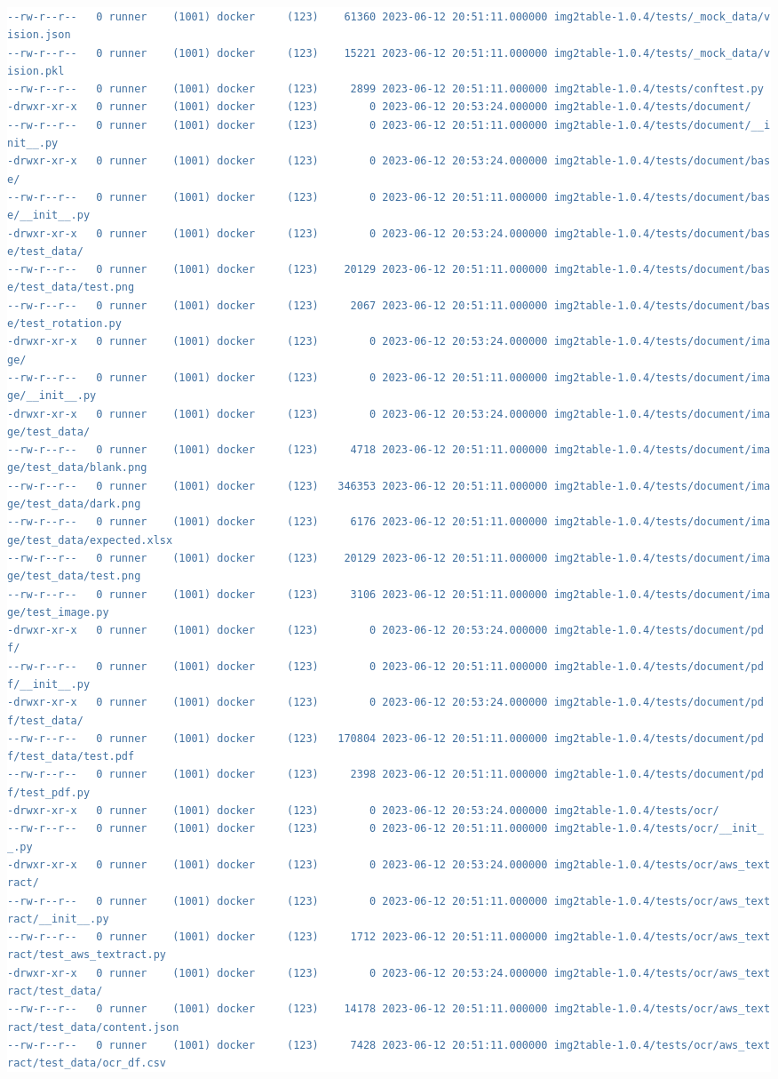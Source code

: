 ```diff
--rw-r--r--   0 runner    (1001) docker     (123)    61360 2023-06-12 20:51:11.000000 img2table-1.0.4/tests/_mock_data/vision.json
--rw-r--r--   0 runner    (1001) docker     (123)    15221 2023-06-12 20:51:11.000000 img2table-1.0.4/tests/_mock_data/vision.pkl
--rw-r--r--   0 runner    (1001) docker     (123)     2899 2023-06-12 20:51:11.000000 img2table-1.0.4/tests/conftest.py
-drwxr-xr-x   0 runner    (1001) docker     (123)        0 2023-06-12 20:53:24.000000 img2table-1.0.4/tests/document/
--rw-r--r--   0 runner    (1001) docker     (123)        0 2023-06-12 20:51:11.000000 img2table-1.0.4/tests/document/__init__.py
-drwxr-xr-x   0 runner    (1001) docker     (123)        0 2023-06-12 20:53:24.000000 img2table-1.0.4/tests/document/base/
--rw-r--r--   0 runner    (1001) docker     (123)        0 2023-06-12 20:51:11.000000 img2table-1.0.4/tests/document/base/__init__.py
-drwxr-xr-x   0 runner    (1001) docker     (123)        0 2023-06-12 20:53:24.000000 img2table-1.0.4/tests/document/base/test_data/
--rw-r--r--   0 runner    (1001) docker     (123)    20129 2023-06-12 20:51:11.000000 img2table-1.0.4/tests/document/base/test_data/test.png
--rw-r--r--   0 runner    (1001) docker     (123)     2067 2023-06-12 20:51:11.000000 img2table-1.0.4/tests/document/base/test_rotation.py
-drwxr-xr-x   0 runner    (1001) docker     (123)        0 2023-06-12 20:53:24.000000 img2table-1.0.4/tests/document/image/
--rw-r--r--   0 runner    (1001) docker     (123)        0 2023-06-12 20:51:11.000000 img2table-1.0.4/tests/document/image/__init__.py
-drwxr-xr-x   0 runner    (1001) docker     (123)        0 2023-06-12 20:53:24.000000 img2table-1.0.4/tests/document/image/test_data/
--rw-r--r--   0 runner    (1001) docker     (123)     4718 2023-06-12 20:51:11.000000 img2table-1.0.4/tests/document/image/test_data/blank.png
--rw-r--r--   0 runner    (1001) docker     (123)   346353 2023-06-12 20:51:11.000000 img2table-1.0.4/tests/document/image/test_data/dark.png
--rw-r--r--   0 runner    (1001) docker     (123)     6176 2023-06-12 20:51:11.000000 img2table-1.0.4/tests/document/image/test_data/expected.xlsx
--rw-r--r--   0 runner    (1001) docker     (123)    20129 2023-06-12 20:51:11.000000 img2table-1.0.4/tests/document/image/test_data/test.png
--rw-r--r--   0 runner    (1001) docker     (123)     3106 2023-06-12 20:51:11.000000 img2table-1.0.4/tests/document/image/test_image.py
-drwxr-xr-x   0 runner    (1001) docker     (123)        0 2023-06-12 20:53:24.000000 img2table-1.0.4/tests/document/pdf/
--rw-r--r--   0 runner    (1001) docker     (123)        0 2023-06-12 20:51:11.000000 img2table-1.0.4/tests/document/pdf/__init__.py
-drwxr-xr-x   0 runner    (1001) docker     (123)        0 2023-06-12 20:53:24.000000 img2table-1.0.4/tests/document/pdf/test_data/
--rw-r--r--   0 runner    (1001) docker     (123)   170804 2023-06-12 20:51:11.000000 img2table-1.0.4/tests/document/pdf/test_data/test.pdf
--rw-r--r--   0 runner    (1001) docker     (123)     2398 2023-06-12 20:51:11.000000 img2table-1.0.4/tests/document/pdf/test_pdf.py
-drwxr-xr-x   0 runner    (1001) docker     (123)        0 2023-06-12 20:53:24.000000 img2table-1.0.4/tests/ocr/
--rw-r--r--   0 runner    (1001) docker     (123)        0 2023-06-12 20:51:11.000000 img2table-1.0.4/tests/ocr/__init__.py
-drwxr-xr-x   0 runner    (1001) docker     (123)        0 2023-06-12 20:53:24.000000 img2table-1.0.4/tests/ocr/aws_textract/
--rw-r--r--   0 runner    (1001) docker     (123)        0 2023-06-12 20:51:11.000000 img2table-1.0.4/tests/ocr/aws_textract/__init__.py
--rw-r--r--   0 runner    (1001) docker     (123)     1712 2023-06-12 20:51:11.000000 img2table-1.0.4/tests/ocr/aws_textract/test_aws_textract.py
-drwxr-xr-x   0 runner    (1001) docker     (123)        0 2023-06-12 20:53:24.000000 img2table-1.0.4/tests/ocr/aws_textract/test_data/
--rw-r--r--   0 runner    (1001) docker     (123)    14178 2023-06-12 20:51:11.000000 img2table-1.0.4/tests/ocr/aws_textract/test_data/content.json
--rw-r--r--   0 runner    (1001) docker     (123)     7428 2023-06-12 20:51:11.000000 img2table-1.0.4/tests/ocr/aws_textract/test_data/ocr_df.csv
```